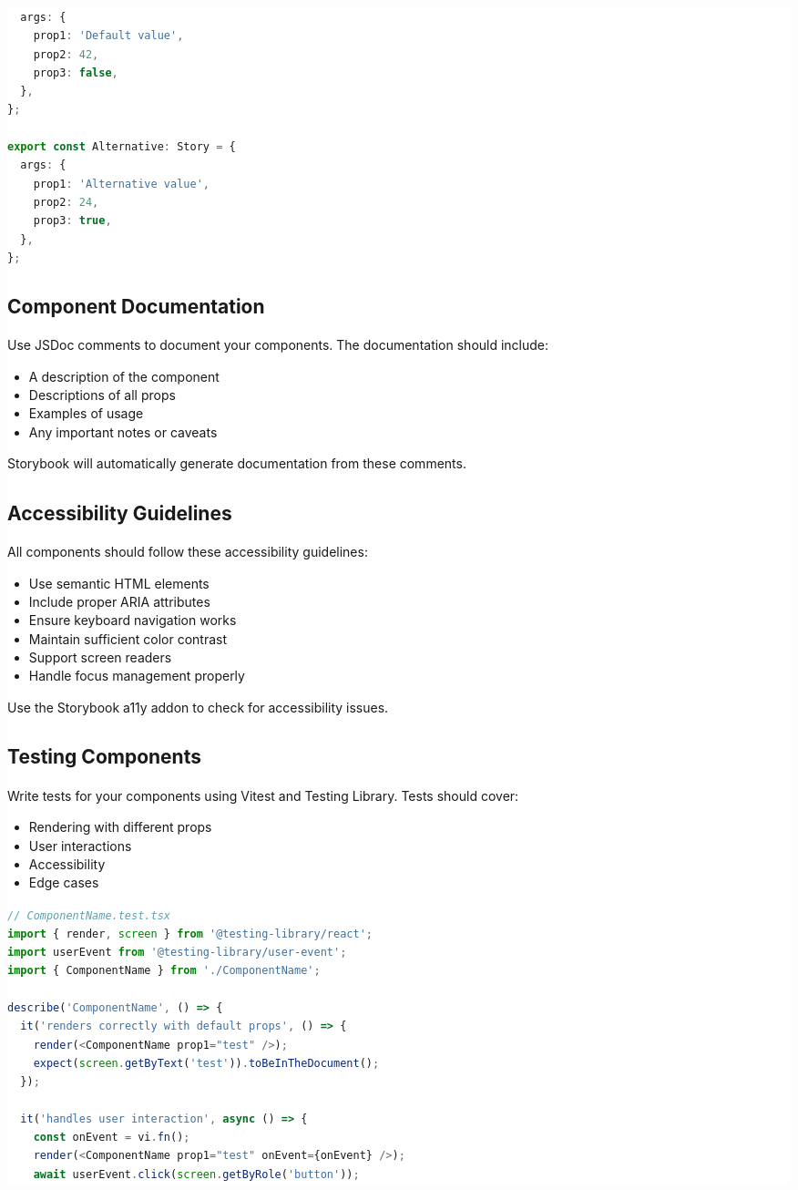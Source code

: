 ```typescript
  args: {
    prop1: 'Default value',
    prop2: 42,
    prop3: false,
  },
};

export const Alternative: Story = {
  args: {
    prop1: 'Alternative value',
    prop2: 24,
    prop3: true,
  },
};
```

## Component Documentation

Use JSDoc comments to document your components. The documentation should include:

- A description of the component
- Descriptions of all props
- Examples of usage
- Any important notes or caveats

Storybook will automatically generate documentation from these comments.

## Accessibility Guidelines

All components should follow these accessibility guidelines:

- Use semantic HTML elements
- Include proper ARIA attributes
- Ensure keyboard navigation works
- Maintain sufficient color contrast
- Support screen readers
- Handle focus management properly

Use the Storybook a11y addon to check for accessibility issues.

## Testing Components

Write tests for your components using Vitest and Testing Library. Tests should cover:

- Rendering with different props
- User interactions
- Accessibility
- Edge cases

```typescript
// ComponentName.test.tsx
import { render, screen } from '@testing-library/react';
import userEvent from '@testing-library/user-event';
import { ComponentName } from './ComponentName';

describe('ComponentName', () => {
  it('renders correctly with default props', () => {
    render(<ComponentName prop1="test" />);
    expect(screen.getByText('test')).toBeInTheDocument();
  });

  it('handles user interaction', async () => {
    const onEvent = vi.fn();
    render(<ComponentName prop1="test" onEvent={onEvent} />);
    await userEvent.click(screen.getByRole('button'));
```